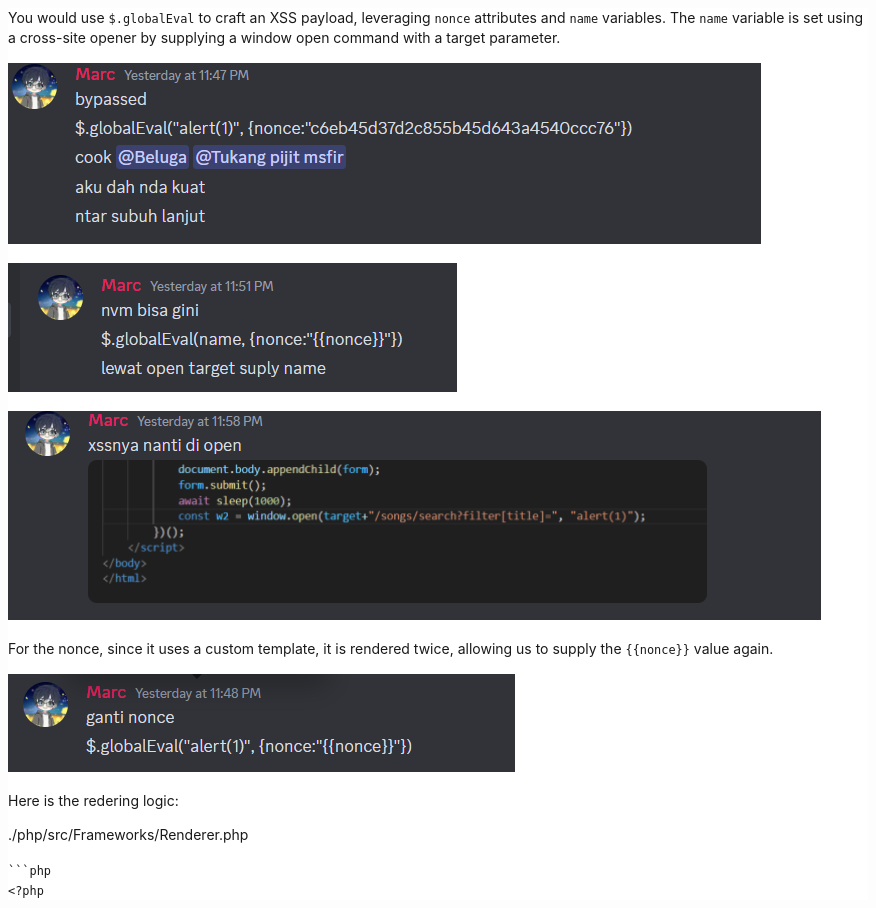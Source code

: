 You would use `$.globalEval` to craft an XSS payload, leveraging `nonce` attributes and `name` variables. The `name` variable is set using a cross-site opener by supplying a window open command with a target parameter.

![](./imgs/image_uxesQxcI.png)

![](./imgs/image_lTZHdurC.png)

![](./imgs/image_DseZRXwv.png)

For the nonce, since it uses a custom template, it is rendered twice, allowing us to supply the `{{nonce}}` value again.

![](./imgs/image_k6bjGpcN.png)

Here is the redering logic:

./php/src/Frameworks/Renderer.php

    ```php
    <?php
